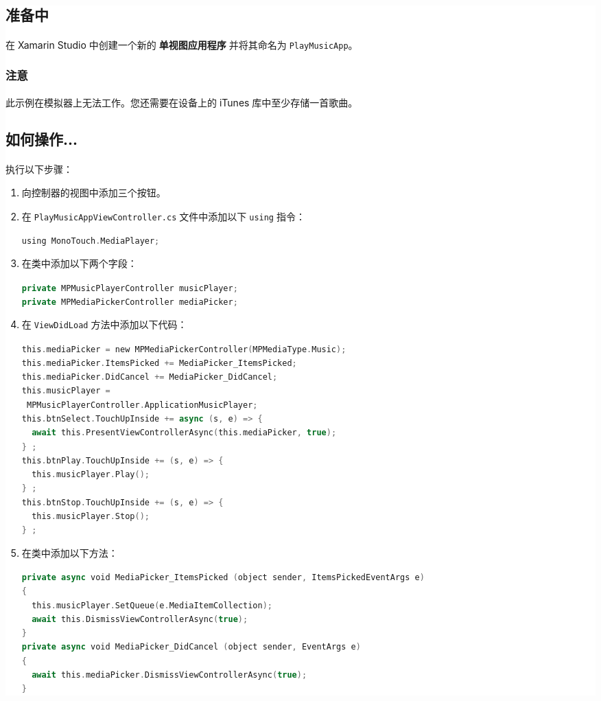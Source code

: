 ## 准备中

在 Xamarin Studio 中创建一个新的 **单视图应用程序** 并将其命名为 `PlayMusicApp`。

### 注意

此示例在模拟器上无法工作。您还需要在设备上的 iTunes 库中至少存储一首歌曲。

## 如何操作...

执行以下步骤：

1.  向控制器的视图中添加三个按钮。

1.  在 `PlayMusicAppViewController.cs` 文件中添加以下 `using` 指令：

    ```swift
    using MonoTouch.MediaPlayer;
    ```

1.  在类中添加以下两个字段：

    ```swift
    private MPMusicPlayerController musicPlayer;
    private MPMediaPickerController mediaPicker;
    ```

1.  在 `ViewDidLoad` 方法中添加以下代码：

    ```swift
    this.mediaPicker = new MPMediaPickerController(MPMediaType.Music);
    this.mediaPicker.ItemsPicked += MediaPicker_ItemsPicked;
    this.mediaPicker.DidCancel += MediaPicker_DidCancel;
    this.musicPlayer = 
     MPMusicPlayerController.ApplicationMusicPlayer;
    this.btnSelect.TouchUpInside += async (s, e) => {
      await this.PresentViewControllerAsync(this.mediaPicker, true);
    } ;
    this.btnPlay.TouchUpInside += (s, e) => {
      this.musicPlayer.Play();
    } ;
    this.btnStop.TouchUpInside += (s, e) => {
      this.musicPlayer.Stop();
    } ;
    ```

1.  在类中添加以下方法：

    ```swift
    private async void MediaPicker_ItemsPicked (object sender, ItemsPickedEventArgs e)
    {
      this.musicPlayer.SetQueue(e.MediaItemCollection);
      await this.DismissViewControllerAsync(true);
    }
    private async void MediaPicker_DidCancel (object sender, EventArgs e)
    {
      await this.mediaPicker.DismissViewControllerAsync(true);
    }
    ```
